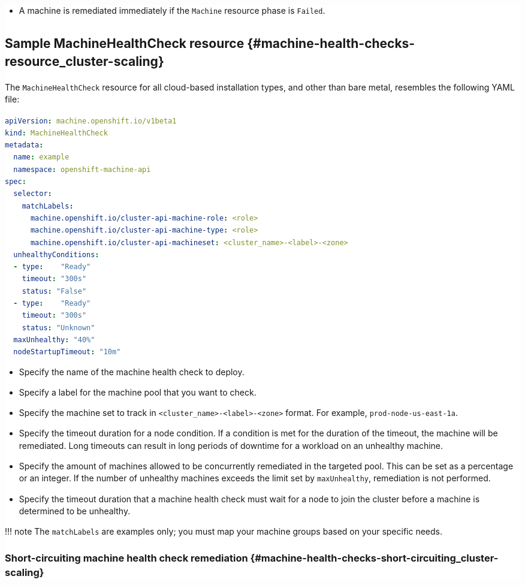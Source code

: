 -   A machine is remediated immediately if the `Machine` resource phase is `Failed`.

## Sample MachineHealthCheck resource {#machine-health-checks-resource_cluster-scaling}

The `MachineHealthCheck` resource for all cloud-based installation types, and other than bare metal, resembles the following YAML file:

``` yaml
apiVersion: machine.openshift.io/v1beta1
kind: MachineHealthCheck
metadata:
  name: example 
  namespace: openshift-machine-api
spec:
  selector:
    matchLabels:
      machine.openshift.io/cluster-api-machine-role: <role> 
      machine.openshift.io/cluster-api-machine-type: <role> 
      machine.openshift.io/cluster-api-machineset: <cluster_name>-<label>-<zone> 
  unhealthyConditions:
  - type:    "Ready"
    timeout: "300s" 
    status: "False"
  - type:    "Ready"
    timeout: "300s" 
    status: "Unknown"
  maxUnhealthy: "40%" 
  nodeStartupTimeout: "10m" 
```

-   Specify the name of the machine health check to deploy.

-   Specify a label for the machine pool that you want to check.

-   Specify the machine set to track in `<cluster_name>-<label>-<zone>` format. For example, `prod-node-us-east-1a`.

-   Specify the timeout duration for a node condition. If a condition is met for the duration of the timeout, the machine will be remediated. Long timeouts can result in long periods of downtime for a workload on an unhealthy machine.

-   Specify the amount of machines allowed to be concurrently remediated in the targeted pool. This can be set as a percentage or an integer. If the number of unhealthy machines exceeds the limit set by `maxUnhealthy`, remediation is not performed.

-   Specify the timeout duration that a machine health check must wait for a node to join the cluster before a machine is determined to be unhealthy.

!!! note
    The `matchLabels` are examples only; you must map your machine groups based on your specific needs.

### Short-circuiting machine health check remediation {#machine-health-checks-short-circuiting_cluster-scaling}
